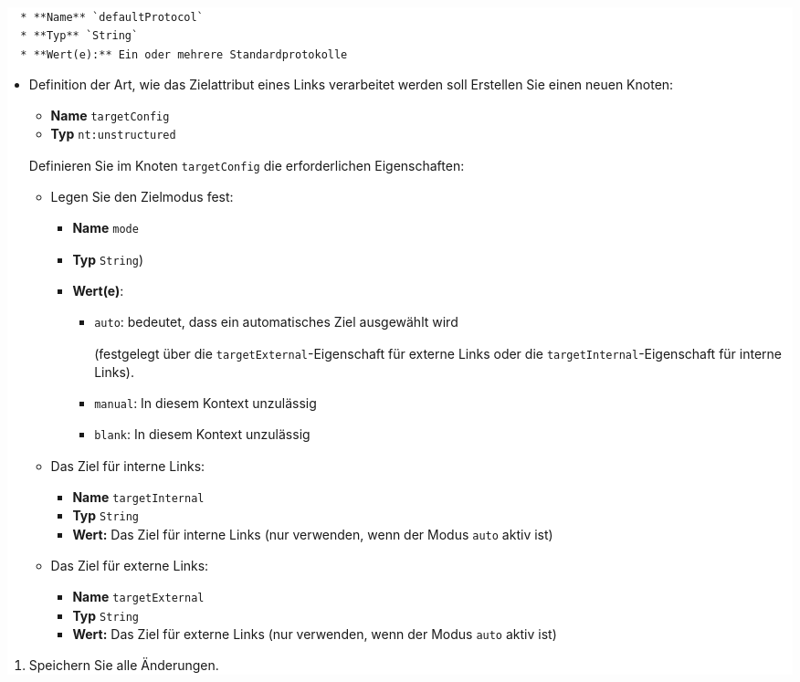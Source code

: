       * **Name** `defaultProtocol`
      * **Typ** `String`
      * **Wert(e):** Ein oder mehrere Standardprotokolle
   * Definition der Art, wie das Zielattribut eines Links verarbeitet werden soll Erstellen Sie einen neuen Knoten:

      * **Name** `targetConfig`
      * **Typ** `nt:unstructured`

      Definieren Sie im Knoten `targetConfig` die erforderlichen Eigenschaften:

      * Legen Sie den Zielmodus fest:

         * **Name** `mode`
         * **Typ** `String`)
         * **Wert(e)**:

            * `auto`: bedeutet, dass ein automatisches Ziel ausgewählt wird

               (festgelegt über die `targetExternal`-Eigenschaft für externe Links oder die `targetInternal`-Eigenschaft für interne Links).

            * `manual`: In diesem Kontext unzulässig
            * `blank`: In diesem Kontext unzulässig
      * Das Ziel für interne Links:

         * **Name** `targetInternal`
         * **Typ** `String`
         * **Wert:** Das Ziel für interne Links (nur verwenden, wenn der Modus `auto` aktiv ist)
      * Das Ziel für externe Links:

         * **Name** `targetExternal`
         * **Typ** `String`
         * **Wert:** Das Ziel für externe Links (nur verwenden, wenn der Modus `auto` aktiv ist)








1. Speichern Sie alle Änderungen.
